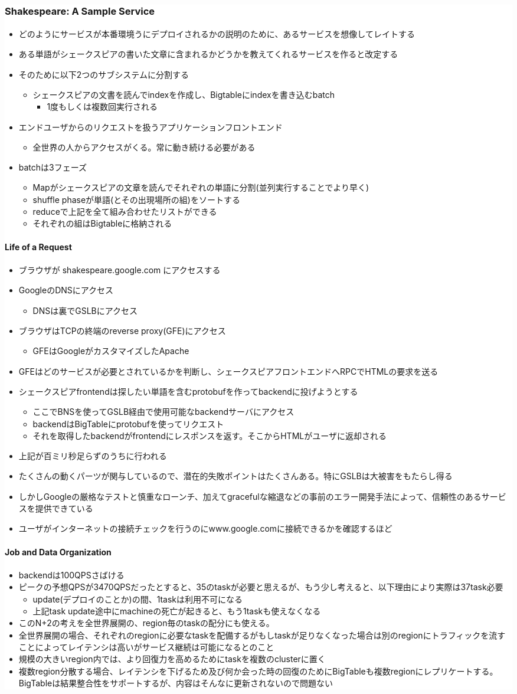 ### Shakespeare: A Sample Service

- どのようにサービスが本番環境うにデプロイされるかの説明のために、あるサービスを想像してレイトする
- ある単語がシェークスピアの書いた文章に含まれるかどうかを教えてくれるサービスを作ると改定する
- そのために以下2つのサブシステムに分割する
  - シェークスピアの文書を読んでindexを作成し、Bigtableにindexを書き込むbatch
    - 1度もしくは複数回実行される
- エンドユーザからのリクエストを扱うアプリケーションフロントエンド
  - 全世界の人からアクセスがくる。常に動き続ける必要がある

- batchは3フェーズ
  - Mapがシェークスピアの文章を読んでそれぞれの単語に分割(並列実行することでより早く)
  - shuffle phaseが単語(とその出現場所の組)をソートする
  - reduceで上記を全て組み合わせたリストができる
  - それぞれの組はBigtableに格納される

#### Life of a Request

- ブラウザが shakespeare.google.com にアクセスする
- GoogleのDNSにアクセス
  - DNSは裏でGSLBにアクセス
- ブラウザはTCPの終端のreverse proxy(GFE)にアクセス
  - GFEはGoogleがカスタマイズしたApache
- GFEはどのサービスが必要とされているかを判断し、シェークスピアフロントエンドへRPCでHTMLの要求を送る
- シェークスピアfrontendは探したい単語を含むprotobufを作ってbackendに投げようとする
  - ここでBNSを使ってGSLB経由で使用可能なbackendサーバにアクセス
  - backendはBigTableにprotobufを使ってリクエスト
  - それを取得したbackendがfrontendにレスポンスを返す。そこからHTMLがユーザに返却される

- 上記が百ミリ秒足らずのうちに行われる
- たくさんの動くパーツが関与しているので、潜在的失敗ポイントはたくさんある。特にGSLBは大被害をもたらし得る
- しかしGoogleの厳格なテストと慎重なローンチ、加えてgracefulな縮退などの事前のエラー開発手法によって、信頼性のあるサービスを提供できている
- ユーザがインターネットの接続チェックを行うのにwww.google.comに接続できるかを確認するほど

#### Job and Data Organization

- backendは100QPSさばける
- ピークの予想QPSが3470QPSだったとすると、35のtaskが必要と思えるが、もう少し考えると、以下理由により実際は37task必要
  - update(デプロイのことか)の間、1taskは利用不可になる
  - 上記task update途中にmachineの死亡が起きると、もう1taskも使えなくなる
- このN+2の考えを全世界展開の、region毎のtaskの配分にも使える。
- 全世界展開の場合、それぞれのregionに必要なtaskを配備するがもしtaskが足りなくなった場合は別のregionにトラフィックを流すことによってレイテンシは高いがサービス継続は可能になるとのこと
- 規模の大きいregion内では、より回復力を高めるためにtaskを複数のclusterに置く
- 複数region分散する場合、レイテンシを下げるため及び何か会った時の回復のためにBigTableも複数regionにレプリケートする。BigTableは結果整合性をサポートするが、内容はそんなに更新されないので問題ない



